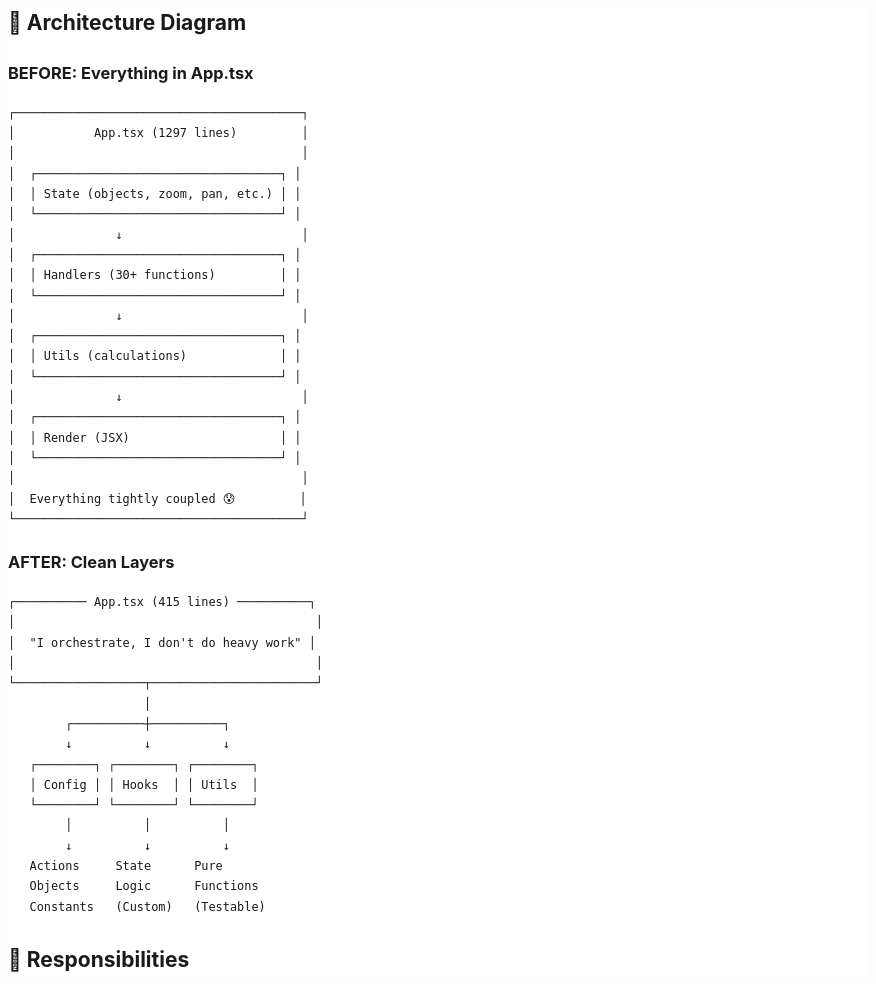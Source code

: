 
## 🧩 Architecture Diagram

### BEFORE: Everything in App.tsx

```
┌────────────────────────────────────────┐
│           App.tsx (1297 lines)         │
│                                        │
│  ┌──────────────────────────────────┐ │
│  │ State (objects, zoom, pan, etc.) │ │
│  └──────────────────────────────────┘ │
│              ↓                         │
│  ┌──────────────────────────────────┐ │
│  │ Handlers (30+ functions)         │ │
│  └──────────────────────────────────┘ │
│              ↓                         │
│  ┌──────────────────────────────────┐ │
│  │ Utils (calculations)             │ │
│  └──────────────────────────────────┘ │
│              ↓                         │
│  ┌──────────────────────────────────┐ │
│  │ Render (JSX)                     │ │
│  └──────────────────────────────────┘ │
│                                        │
│  Everything tightly coupled 😰         │
└────────────────────────────────────────┘
```

### AFTER: Clean Layers

```
┌────────── App.tsx (415 lines) ──────────┐
│                                          │
│  "I orchestrate, I don't do heavy work" │
│                                          │
└──────────────────┬───────────────────────┘
                   │
        ┌──────────┼──────────┐
        ↓          ↓          ↓
   ┌────────┐ ┌────────┐ ┌────────┐
   │ Config │ │ Hooks  │ │ Utils  │
   └────────┘ └────────┘ └────────┘
        │          │          │
        ↓          ↓          ↓
   Actions     State      Pure
   Objects     Logic      Functions
   Constants   (Custom)   (Testable)
```

## 🎯 Responsibilities
